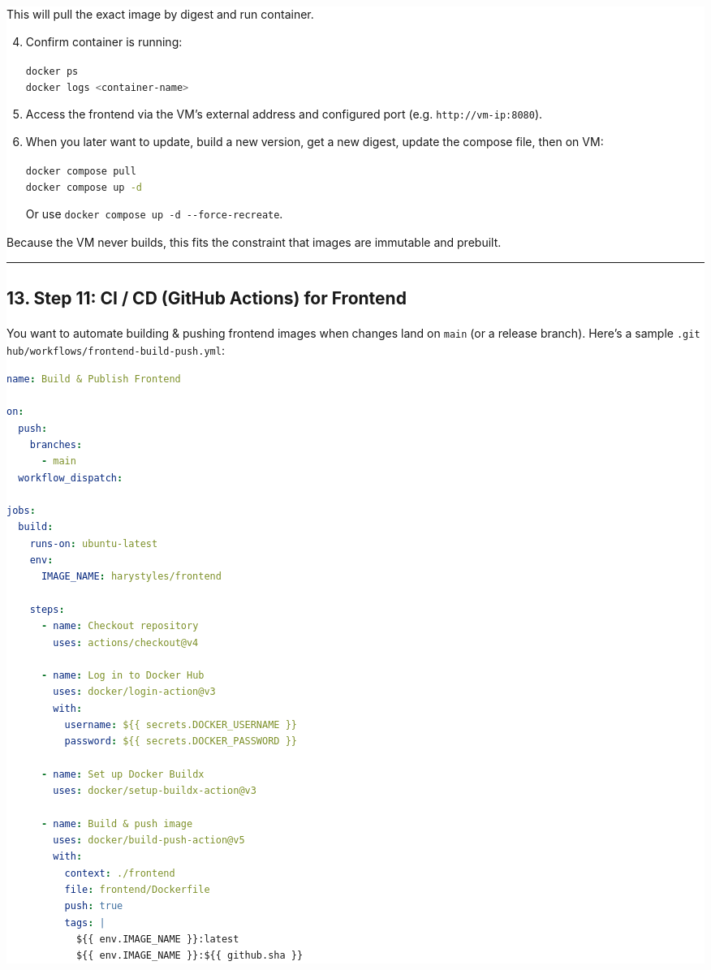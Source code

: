    This will pull the exact image by digest and run container.

4. Confirm container is running:

   ```bash
   docker ps
   docker logs <container-name>
   ```

5. Access the frontend via the VM’s external address and configured port (e.g. `http://vm-ip:8080`).

6. When you later want to update, build a new version, get a new digest, update the compose file, then on VM:

   ```bash
   docker compose pull
   docker compose up -d
   ```

   Or use `docker compose up -d --force-recreate`.

Because the VM never builds, this fits the constraint that images are immutable and prebuilt.

---

## 13. Step 11: CI / CD (GitHub Actions) for Frontend

You want to automate building & pushing frontend images when changes land on `main` (or a release branch). Here’s a sample `.github/workflows/frontend-build-push.yml`:

```yaml
name: Build & Publish Frontend

on:
  push:
    branches:
      - main
  workflow_dispatch:

jobs:
  build:
    runs-on: ubuntu-latest
    env:
      IMAGE_NAME: harystyles/frontend

    steps:
      - name: Checkout repository
        uses: actions/checkout@v4

      - name: Log in to Docker Hub
        uses: docker/login-action@v3
        with:
          username: ${{ secrets.DOCKER_USERNAME }}
          password: ${{ secrets.DOCKER_PASSWORD }}

      - name: Set up Docker Buildx
        uses: docker/setup-buildx-action@v3

      - name: Build & push image
        uses: docker/build-push-action@v5
        with:
          context: ./frontend
          file: frontend/Dockerfile
          push: true
          tags: |
            ${{ env.IMAGE_NAME }}:latest
            ${{ env.IMAGE_NAME }}:${{ github.sha }}
```